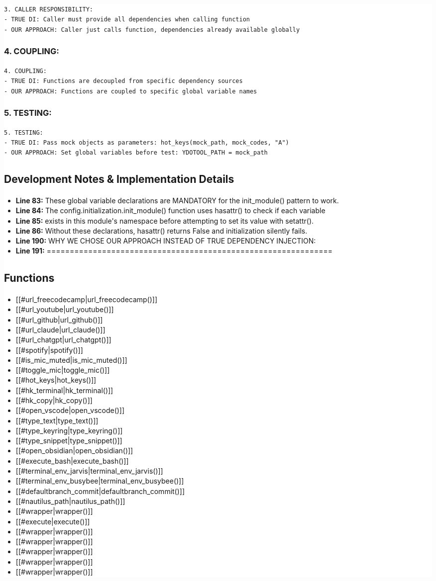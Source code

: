 ```
3. CALLER RESPONSIBILITY:
- TRUE DI: Caller must provide all dependencies when calling function
- OUR APPROACH: Caller just calls function, dependencies already available globally
```

### 4. COUPLING:

```
4. COUPLING:
- TRUE DI: Functions are decoupled from specific dependency sources
- OUR APPROACH: Functions are coupled to specific global variable names
```

### 5. TESTING:

```
5. TESTING:
- TRUE DI: Pass mock objects as parameters: hot_keys(mock_path, mock_codes, "A")
- OUR APPROACH: Set global variables before test: YDOTOOL_PATH = mock_path
```


## Development Notes & Implementation Details

- **Line 83:** These global variable declarations are MANDATORY for the init_module() pattern to work.
- **Line 84:** The config.initialization.init_module() function uses hasattr() to check if each variable
- **Line 85:** exists in this module's namespace before attempting to set its value with setattr().
- **Line 86:** Without these declarations, hasattr() returns False and initialization silently fails.
- **Line 190:** WHY WE CHOSE OUR APPROACH INSTEAD OF TRUE DEPENDENCY INJECTION:
- **Line 191:** ==============================================================

## Functions

- [[#url_freecodecamp|url_freecodecamp()]]
- [[#url_youtube|url_youtube()]]
- [[#url_github|url_github()]]
- [[#url_claude|url_claude()]]
- [[#url_chatgpt|url_chatgpt()]]
- [[#spotify|spotify()]]
- [[#is_mic_muted|is_mic_muted()]]
- [[#toggle_mic|toggle_mic()]]
- [[#hot_keys|hot_keys()]]
- [[#hk_terminal|hk_terminal()]]
- [[#hk_copy|hk_copy()]]
- [[#open_vscode|open_vscode()]]
- [[#type_text|type_text()]]
- [[#type_keyring|type_keyring()]]
- [[#type_snippet|type_snippet()]]
- [[#open_obsidian|open_obsidian()]]
- [[#execute_bash|execute_bash()]]
- [[#terminal_env_jarvis|terminal_env_jarvis()]]
- [[#terminal_env_busybee|terminal_env_busybee()]]
- [[#defaultbranch_commit|defaultbranch_commit()]]
- [[#nautilus_path|nautilus_path()]]
- [[#wrapper|wrapper()]]
- [[#execute|execute()]]
- [[#wrapper|wrapper()]]
- [[#wrapper|wrapper()]]
- [[#wrapper|wrapper()]]
- [[#wrapper|wrapper()]]
- [[#wrapper|wrapper()]]
